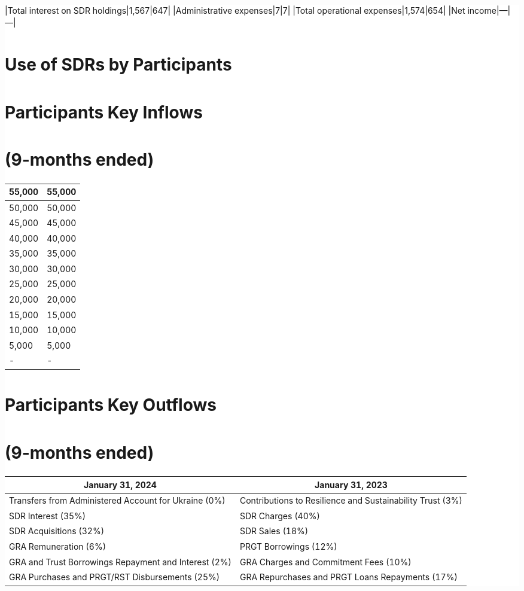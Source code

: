 |Total interest on SDR holdings|1,567|647|
|Administrative expenses|7|7|
|Total operational expenses|1,574|654|
|Net income|—|—|

# Use of SDRs by Participants

# Participants Key Inflows

# (9-months ended)

|55,000|55,000|
|---|---|
|50,000|50,000|
|45,000|45,000|
|40,000|40,000|
|35,000|35,000|
|30,000|30,000|
|25,000|25,000|
|20,000|20,000|
|15,000|15,000|
|10,000|10,000|
|5,000|5,000|
|-|-|

# Participants Key Outflows

# (9-months ended)

|January 31, 2024|January 31, 2023|
|---|---|
|Transfers from Administered Account for Ukraine (0%)|Contributions to Resilience and Sustainability Trust (3%)|
|SDR Interest (35%)|SDR Charges (40%)|
|SDR Acquisitions (32%)|SDR Sales (18%)|
|GRA Remuneration (6%)|PRGT Borrowings (12%)|
|GRA and Trust Borrowings Repayment and Interest (2%)|GRA Charges and Commitment Fees (10%)|
|GRA Purchases and PRGT/RST Disbursements (25%)|GRA Repurchases and PRGT Loans Repayments (17%)|
